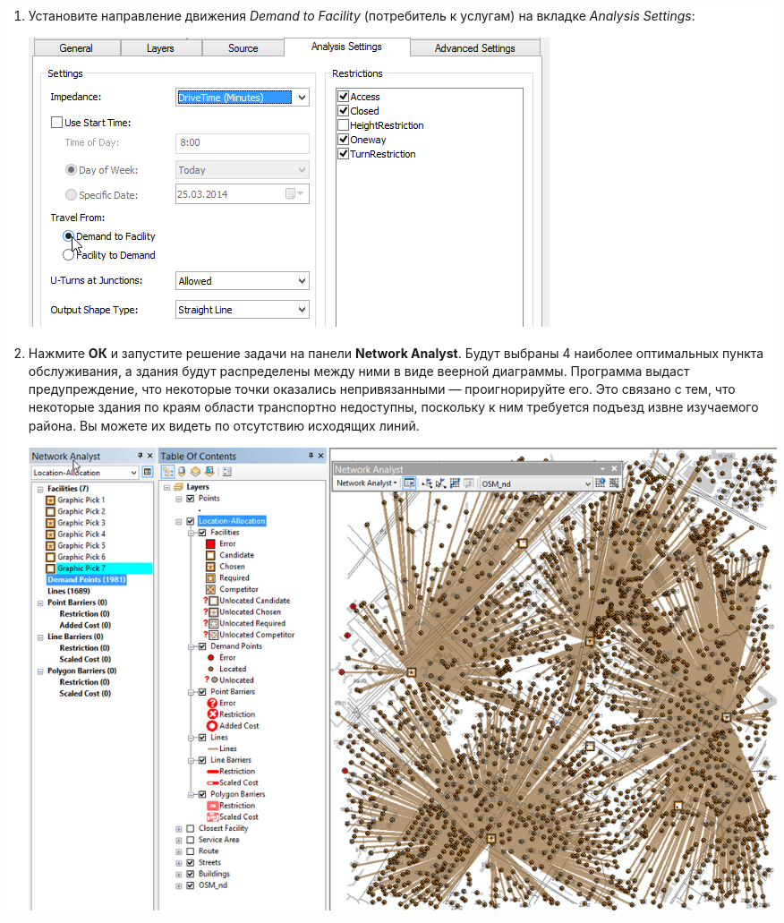 1. Установите направление движения *Demand to Facility* (потребитель к услугам) на вкладке *Analysis Settings*:

    ![](images/Ex12/image26.png)

1. Нажмите **ОК** и запустите решение задачи на панели **Network Analyst**. Будут выбраны 4 наиболее оптимальных пункта обслуживания, а здания будут распределены между ними в виде веерной диаграммы. Программа выдаст предупреждение, что некоторые точки оказались непривязанными — проигнорируйте его. Это связано с тем, что некоторые здания по краям области транспортно недоступны, поскольку к ним требуется подъезд извне изучаемого района. Вы можете их видеть по отсутствию исходящих линий.

    ![](images/Ex12/image27.png)
